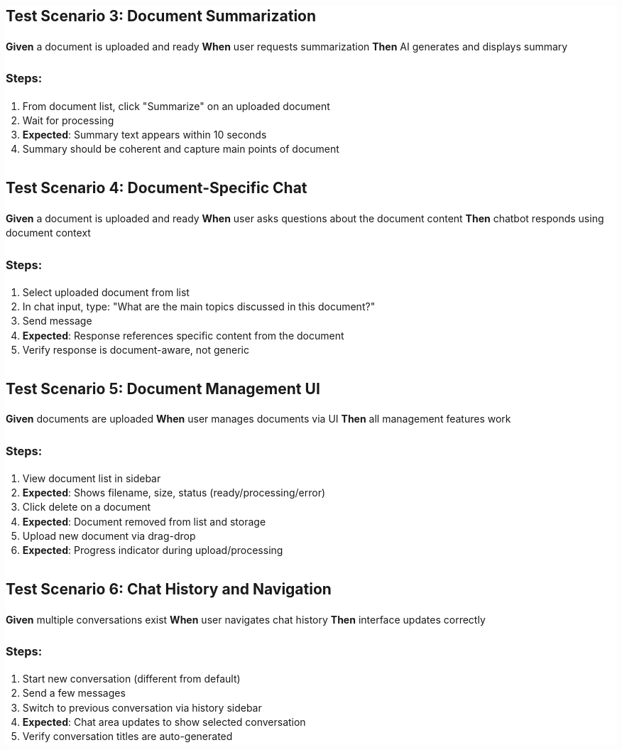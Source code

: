 ## Test Scenario 3: Document Summarization

**Given** a document is uploaded and ready
**When** user requests summarization
**Then** AI generates and displays summary

### Steps:
1. From document list, click "Summarize" on an uploaded document
2. Wait for processing
3. **Expected**: Summary text appears within 10 seconds
4. Summary should be coherent and capture main points of document

## Test Scenario 4: Document-Specific Chat

**Given** a document is uploaded and ready
**When** user asks questions about the document content
**Then** chatbot responds using document context

### Steps:
1. Select uploaded document from list
2. In chat input, type: "What are the main topics discussed in this document?"
3. Send message
4. **Expected**: Response references specific content from the document
5. Verify response is document-aware, not generic

## Test Scenario 5: Document Management UI

**Given** documents are uploaded
**When** user manages documents via UI
**Then** all management features work

### Steps:
1. View document list in sidebar
2. **Expected**: Shows filename, size, status (ready/processing/error)
3. Click delete on a document
4. **Expected**: Document removed from list and storage
5. Upload new document via drag-drop
6. **Expected**: Progress indicator during upload/processing

## Test Scenario 6: Chat History and Navigation

**Given** multiple conversations exist
**When** user navigates chat history
**Then** interface updates correctly

### Steps:
1. Start new conversation (different from default)
2. Send a few messages
3. Switch to previous conversation via history sidebar
4. **Expected**: Chat area updates to show selected conversation
5. Verify conversation titles are auto-generated
